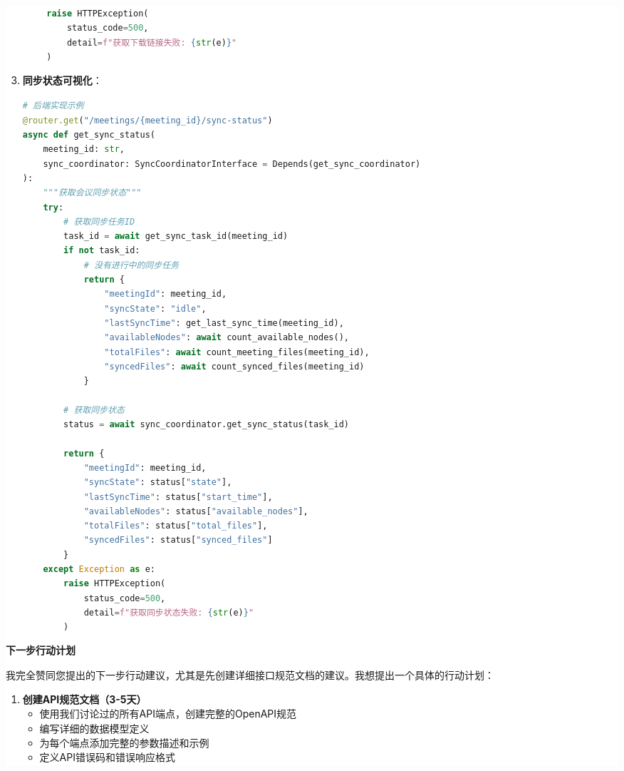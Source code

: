    ```python
           raise HTTPException(
               status_code=500,
               detail=f"获取下载链接失败: {str(e)}"
           )
   ```

3. **同步状态可视化**：
   ```python
   # 后端实现示例
   @router.get("/meetings/{meeting_id}/sync-status")
   async def get_sync_status(
       meeting_id: str,
       sync_coordinator: SyncCoordinatorInterface = Depends(get_sync_coordinator)
   ):
       """获取会议同步状态"""
       try:
           # 获取同步任务ID
           task_id = await get_sync_task_id(meeting_id)
           if not task_id:
               # 没有进行中的同步任务
               return {
                   "meetingId": meeting_id,
                   "syncState": "idle",
                   "lastSyncTime": get_last_sync_time(meeting_id),
                   "availableNodes": await count_available_nodes(),
                   "totalFiles": await count_meeting_files(meeting_id),
                   "syncedFiles": await count_synced_files(meeting_id)
               }

           # 获取同步状态
           status = await sync_coordinator.get_sync_status(task_id)

           return {
               "meetingId": meeting_id,
               "syncState": status["state"],
               "lastSyncTime": status["start_time"],
               "availableNodes": status["available_nodes"],
               "totalFiles": status["total_files"],
               "syncedFiles": status["synced_files"]
           }
       except Exception as e:
           raise HTTPException(
               status_code=500,
               detail=f"获取同步状态失败: {str(e)}"
           )
   ```

**下一步行动计划**

我完全赞同您提出的下一步行动建议，尤其是先创建详细接口规范文档的建议。我想提出一个具体的行动计划：

1. **创建API规范文档（3-5天）**
   - 使用我们讨论过的所有API端点，创建完整的OpenAPI规范
   - 编写详细的数据模型定义
   - 为每个端点添加完整的参数描述和示例
   - 定义API错误码和错误响应格式
